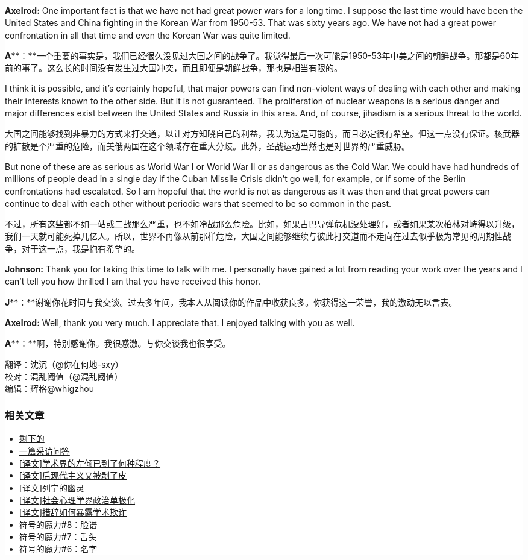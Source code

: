 **Axelrod:** One important fact is that we have not had great power wars for a long time. I suppose the last time would have been the United States and China fighting in the Korean War from 1950-53. That was sixty years ago. We have not had a great power confrontation in all that time and even the Korean War was quite limited.

**A****：**一个重要的事实是，我们已经很久没见过大国之间的战争了。我觉得最后一次可能是1950-53年中美之间的朝鲜战争。那都是60年前的事了。这么长的时间没有发生过大国冲突，而且即便是朝鲜战争，那也是相当有限的。

I think it is possible, and it’s certainly hopeful, that major powers can find non-violent ways of dealing with each other and making their interests known to the other side. But it is not guaranteed. The proliferation of nuclear weapons is a serious danger and major differences exist between the United States and Russia in this area. And, of course, jihadism is a serious threat to the world.

大国之间能够找到非暴力的方式来打交道，以让对方知晓自己的利益，我认为这是可能的，而且必定很有希望。但这一点没有保证。核武器的扩散是个严重的危险，而美俄两国在这个领域存在重大分歧。此外，圣战运动当然也是对世界的严重威胁。

But none of these are as serious as World War I or World War II or as dangerous as the Cold War. We could have had hundreds of millions of people dead in a single day if the Cuban Missile Crisis didn’t go well, for example, or if some of the Berlin confrontations had escalated. So I am hopeful that the world is not as dangerous as it was then and that great powers can continue to deal with each other without periodic wars that seemed to be so common in the past.

不过，所有这些都不如一站或二战那么严重，也不如冷战那么危险。比如，如果古巴导弹危机没处理好，或者如果某次柏林对峙得以升级，我们一天就可能死掉几亿人。所以，世界不再像从前那样危险，大国之间能够继续与彼此打交道而不走向在过去似乎极为常见的周期性战争，对于这一点，我是抱有希望的。

**Johnson:** Thank you for taking this time to talk with me. I personally have gained a lot from reading your work over the years and I can’t tell you how thrilled I am that you have received this honor.

**J****：**谢谢你花时间与我交谈。过去多年间，我本人从阅读你的作品中收获良多。你获得这一荣誉，我的激动无以言表。

**Axelrod:** Well, thank you very much. I appreciate that. I enjoyed talking with you as well.

**A****：**啊，特别感谢你。我很感激。与你交谈我也很享受。


翻译：沈沉（@你在何地-sxy）  
校对：混乱阈值（@混乱阈值）  
编辑：辉格@whigzhou


### 相关文章

* [剩下的](https://headsalon.org/archives/7781.html "剩下的")
* [一篇采访问答](https://headsalon.org/archives/7586.html "一篇采访问答")
* [[译文]学术界的左倾已到了何种程度？](https://headsalon.org/archives/6988.html "[译文]学术界的左倾已到了何种程度？")
* [[译文]后现代主义又被剥了皮](https://headsalon.org/archives/6862.html "[译文]后现代主义又被剥了皮")
* [[译文]列宁的幽灵](https://headsalon.org/archives/6858.html "[译文]列宁的幽灵")
* [[译文]社会心理学界政治单极化](https://headsalon.org/archives/6702.html "[译文]社会心理学界政治单极化")
* [[译文]措辞如何暴露学术欺诈](https://headsalon.org/archives/6547.html "[译文]措辞如何暴露学术欺诈")
* [符号的魔力#8：脸谱](https://headsalon.org/archives/5179.html "符号的魔力#8：脸谱")
* [符号的魔力#7：舌头](https://headsalon.org/archives/5177.html "符号的魔力#7：舌头")
* [符号的魔力#6：名字](https://headsalon.org/archives/5175.html "符号的魔力#6：名字")

